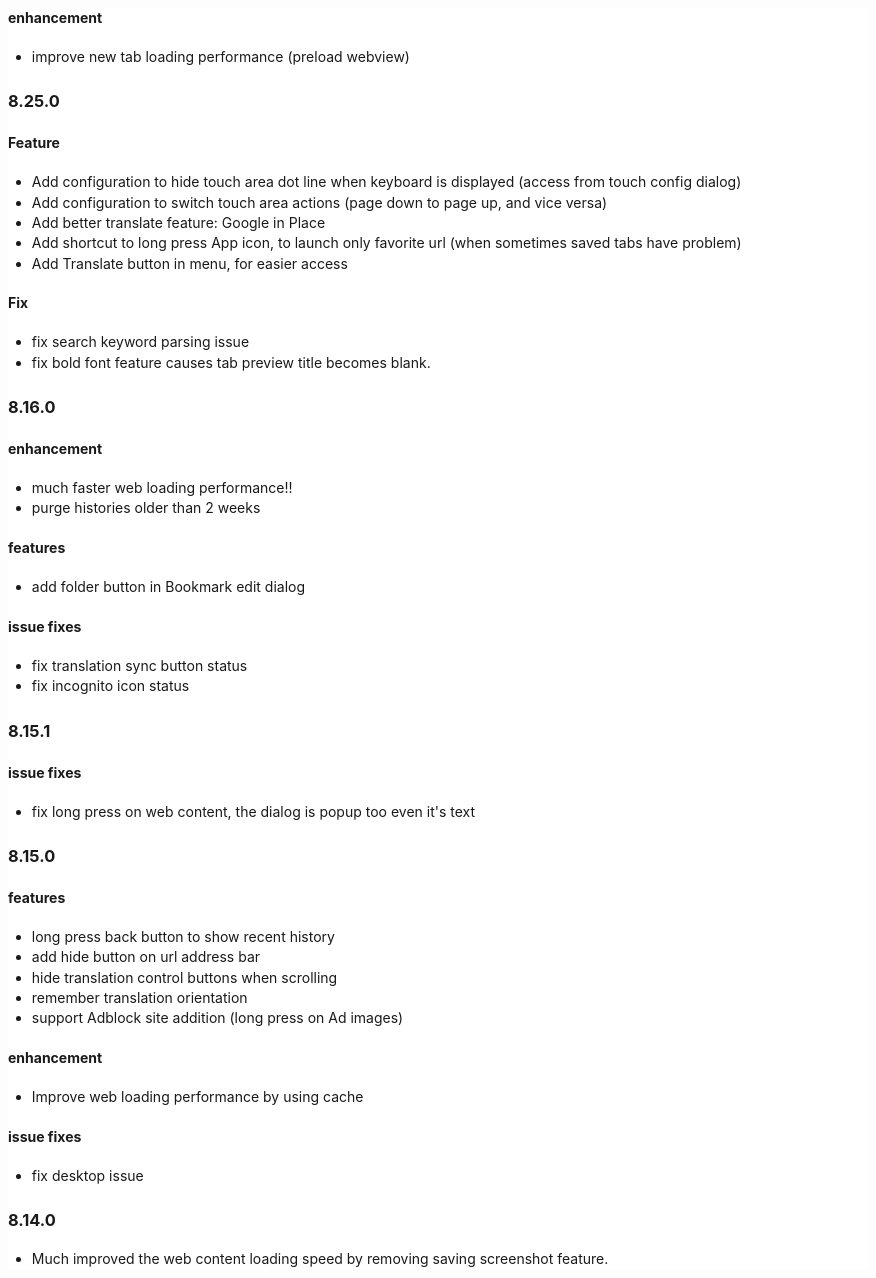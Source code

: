 #### enhancement
* improve new tab loading performance (preload webview)

### 8.25.0
#### Feature
* Add configuration to hide touch area dot line when keyboard is displayed (access from touch config dialog)
* Add configuration to switch touch area actions (page down to page up, and vice versa)
* Add better translate feature: Google in Place
* Add shortcut to long press App icon, to launch only favorite url (when sometimes saved tabs have problem)
* Add Translate button in menu, for easier access

#### Fix
* fix search keyword parsing issue
* fix bold font feature causes tab preview title becomes blank.


### 8.16.0
#### enhancement
* much faster web loading performance!!
* purge histories older than 2 weeks

#### features
* add folder button in Bookmark edit dialog

#### issue fixes
* fix translation sync button status
* fix incognito icon status

### 8.15.1

#### issue fixes
* fix long press on web content, the dialog is popup too even it's text

### 8.15.0
#### features
* long press back button to show recent history
* add hide button on url address bar
* hide translation control buttons when scrolling
* remember translation orientation
* support Adblock site addition (long press on Ad images)

#### enhancement
* Improve web loading performance by using cache

#### issue fixes
* fix desktop issue

### 8.14.0
- Much improved the web content loading speed by removing saving screenshot feature.
